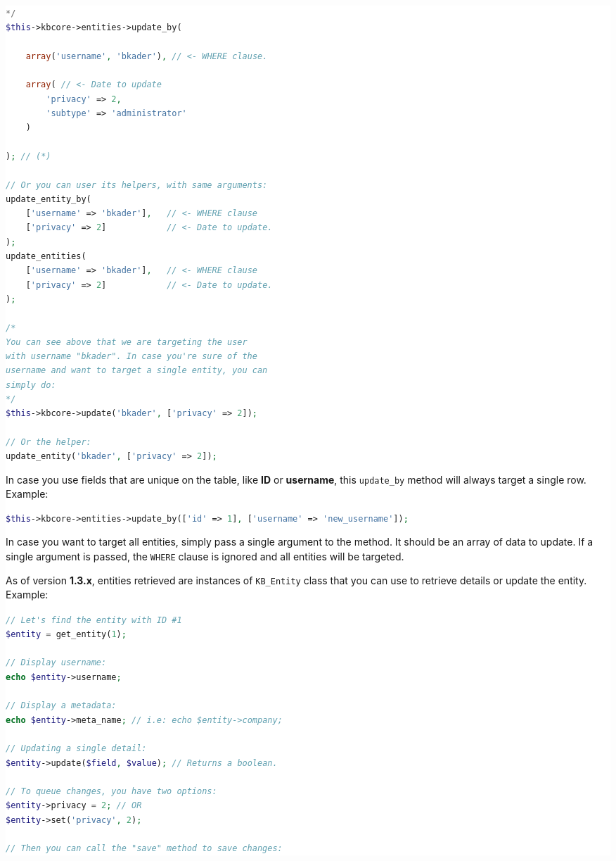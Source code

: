 ```php
*/
$this->kbcore->entities->update_by(

	array('username', 'bkader'), // <- WHERE clause.

	array( // <- Date to update
		'privacy' => 2,
		'subtype' => 'administrator'
	)

); // (*)

// Or you can user its helpers, with same arguments:
update_entity_by(
	['username' => 'bkader'],	// <- WHERE clause
	['privacy' => 2] 			// <- Date to update.
);
update_entities(
	['username' => 'bkader'],	// <- WHERE clause
	['privacy' => 2] 			// <- Date to update.
);

/*
You can see above that we are targeting the user
with username "bkader". In case you're sure of the
username and want to target a single entity, you can
simply do:
*/
$this->kbcore->update('bkader', ['privacy' => 2]);

// Or the helper:
update_entity('bkader', ['privacy' => 2]);
```

In case you use fields that are unique on the table, like **ID** or **username**, this `update_by` method will always target a single row. Example:

```php
$this->kbcore->entities->update_by(['id' => 1], ['username' => 'new_username']);
```

In case you want to target all entities, simply pass a single argument to the method. It should be an array of data to update. If a single argument is passed, the `WHERE` clause is ignored and all entities will be targeted.

As of version **1.3.x**, entities retrieved are instances of `KB_Entity` class that you can use to retrieve details or update the entity. Example:

```php
// Let's find the entity with ID #1
$entity = get_entity(1);

// Display username:
echo $entity->username;

// Display a metadata:
echo $entity->meta_name; // i.e: echo $entity->company;

// Updating a single detail:
$entity->update($field, $value); // Returns a boolean.

// To queue changes, you have two options:
$entity->privacy = 2; // OR
$entity->set('privacy', 2);

// Then you can call the "save" method to save changes:
```